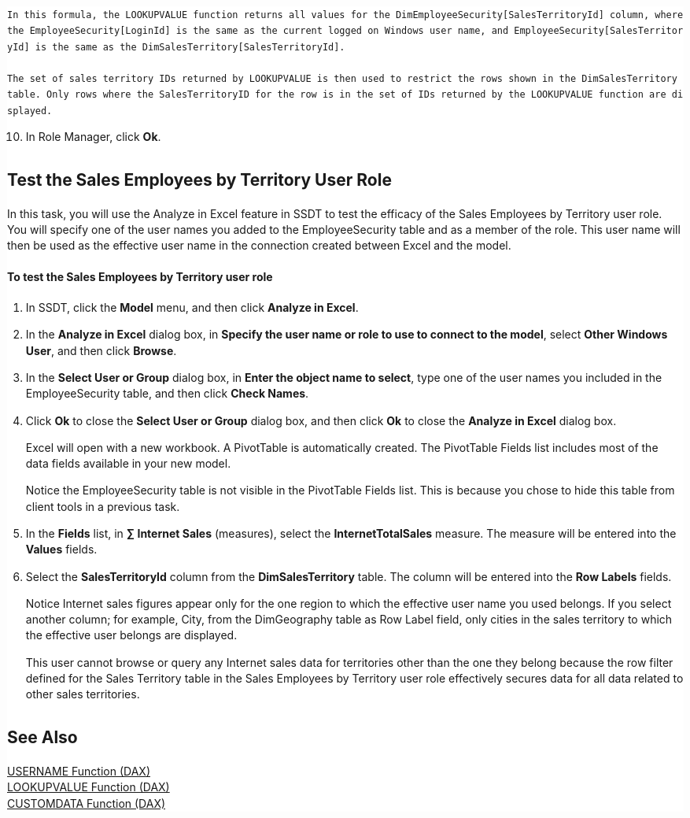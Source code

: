     In this formula, the LOOKUPVALUE function returns all values for the DimEmployeeSecurity[SalesTerritoryId] column, where the EmployeeSecurity[LoginId] is the same as the current logged on Windows user name, and EmployeeSecurity[SalesTerritoryId] is the same as the DimSalesTerritory[SalesTerritoryId].  
  
    The set of sales territory IDs returned by LOOKUPVALUE is then used to restrict the rows shown in the DimSalesTerritory table. Only rows where the SalesTerritoryID for the row is in the set of IDs returned by the LOOKUPVALUE function are displayed.  
  
10. In Role Manager, click **Ok**.  
  
## Test the Sales Employees by Territory User Role  
In this task, you will use the Analyze in Excel feature in SSDT to test the efficacy of the Sales Employees by Territory user role. You will specify one of the user names you added to the EmployeeSecurity table and as a member of the role. This user name will then be used as the effective user name in the connection created between Excel and the model.  
  
#### To test the Sales Employees by Territory user role  
  
1.  In SSDT, click the **Model** menu, and then click **Analyze in Excel**.  
  
2.  In the **Analyze in Excel** dialog box, in **Specify the user name or role to use to connect to the model**, select **Other Windows User**, and then click **Browse**.  
  
3.  In the **Select User or Group** dialog box, in **Enter the object name to select**, type one of the user names you included in the EmployeeSecurity table, and then click **Check Names**.  
  
4.  Click **Ok** to close the **Select User or Group** dialog box, and then click **Ok** to close the **Analyze in Excel** dialog box.  
  
    Excel will open with a new workbook. A PivotTable is automatically created. The PivotTable Fields list includes most of the data fields available in your new model.  
  
    Notice the EmployeeSecurity table is not visible in the PivotTable Fields list. This is because you chose to hide this table from client tools in a previous task.  
  
5.  In the **Fields** list, in **∑ Internet Sales** (measures), select the **InternetTotalSales** measure. The measure will be entered into the **Values** fields.  
  
6.  Select the **SalesTerritoryId** column from the **DimSalesTerritory** table. The column will be entered into the **Row Labels** fields.  
  
    Notice Internet sales figures appear only for the one region to which the effective user name you used belongs. If you select another column; for example, City, from the DimGeography table as Row Label field, only cities in the sales territory to which the effective user belongs are displayed.  
  
    This user cannot browse or query any Internet sales data for territories other than the one they belong because the row filter defined for the Sales Territory table in the Sales Employees by Territory user role effectively secures data for all data related to other sales territories.  
  
## See Also  
[USERNAME Function (DAX)](http://msdn.microsoft.com/en-us/22dddc4b-1648-4c89-8c93-f1151162b93f)  
[LOOKUPVALUE Function (DAX)](http://msdn.microsoft.com/en-us/73a51c4d-131c-4c33-a139-b1342d10caab)  
[CUSTOMDATA Function (DAX)](http://msdn.microsoft.com/en-us/58235ad8-226c-43cc-8a69-5a52ac19dd4e)  